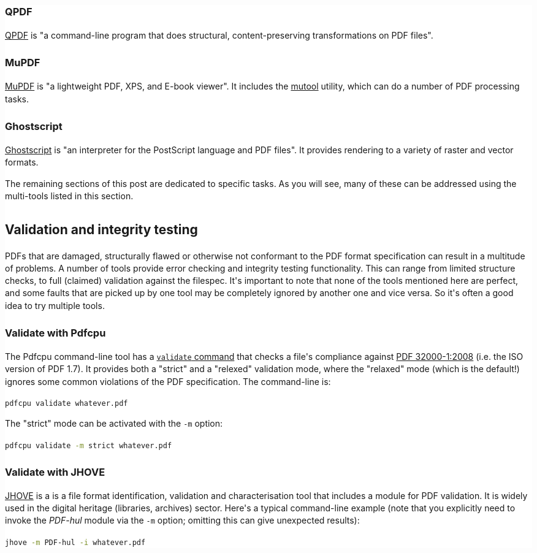 ### QPDF

[QPDF](http://qpdf.sourceforge.net/) is "a command-line program that does structural, content-preserving transformations on PDF files".

### MuPDF

[MuPDF](https://www.mupdf.com/) is "a lightweight PDF, XPS, and E-book viewer". It includes the [mutool](https://www.mupdf.com/docs/index.html) utility, which can do a number of PDF processing tasks.

### Ghostscript

[Ghostscript](https://www.ghostscript.com/) is "an interpreter for the PostScript language and PDF files". It provides rendering to a variety of raster and vector formats.  

The remaining sections of this post are dedicated to specific tasks. As you will see, many of these can be addressed using the multi-tools listed in this section.

## Validation and integrity testing

PDFs that are damaged, structurally flawed or otherwise not conformant to the PDF format specification can result in a multitude of problems. A number of tools provide error checking and integrity testing functionality. This can range from limited structure checks, to full (claimed) validation against the filespec. It's important to note that none of the tools mentioned here are perfect, and some faults that are picked up by one tool may be completely ignored by another one and vice versa. So it's often a good idea to try multiple tools.

### Validate with Pdfcpu

The Pdfcpu command-line tool has a [`validate` command](https://pdfcpu.io/core/validate) that checks a file's compliance against [PDF 32000-1:2008](https://www.adobe.com/content/dam/acom/en/devnet/pdf/pdfs/PDF32000_2008.pdf) (i.e. the ISO version of PDF 1.7). It provides both a "strict" and a "relexed" validation mode, where the "relaxed" mode (which is the default!) ignores some common violations of the PDF specification. The command-line is:

```bash
pdfcpu validate whatever.pdf
```

The "strict" mode can be activated with the `-m` option:

```bash
pdfcpu validate -m strict whatever.pdf
```

### Validate with JHOVE

[JHOVE](http://jhove.openpreservation.org/) is a is a file format identification, validation and characterisation tool that includes a module for PDF validation. It is widely used in the digital heritage (libraries, archives) sector. Here's a typical command-line example (note that you explicitly need to invoke the *PDF-hul* module via the `-m` option; omitting this can give unexpected results):

```bash
jhove -m PDF-hul -i whatever.pdf
```
